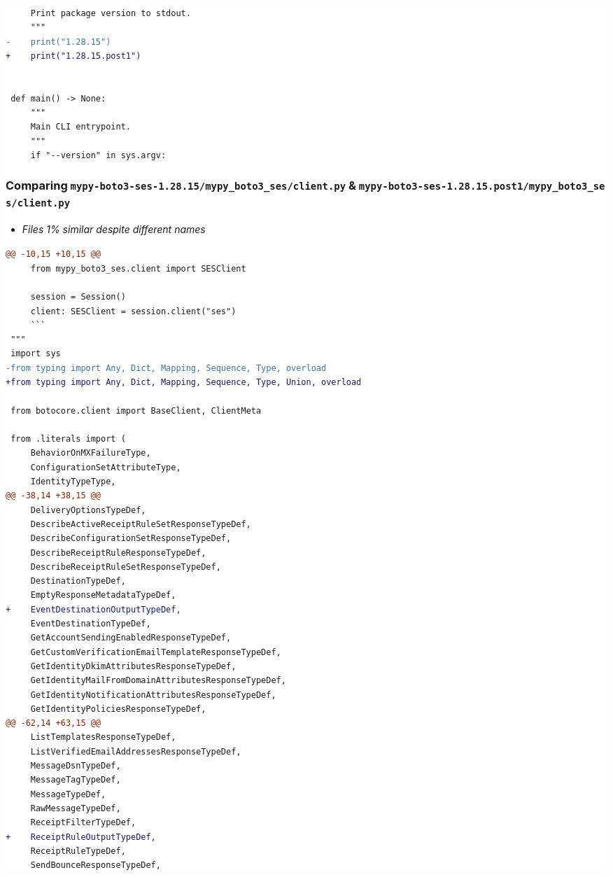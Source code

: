 ```diff
     Print package version to stdout.
     """
-    print("1.28.15")
+    print("1.28.15.post1")
 
 
 def main() -> None:
     """
     Main CLI entrypoint.
     """
     if "--version" in sys.argv:
```

### Comparing `mypy-boto3-ses-1.28.15/mypy_boto3_ses/client.py` & `mypy-boto3-ses-1.28.15.post1/mypy_boto3_ses/client.py`

 * *Files 1% similar despite different names*

```diff
@@ -10,15 +10,15 @@
     from mypy_boto3_ses.client import SESClient
 
     session = Session()
     client: SESClient = session.client("ses")
     ```
 """
 import sys
-from typing import Any, Dict, Mapping, Sequence, Type, overload
+from typing import Any, Dict, Mapping, Sequence, Type, Union, overload
 
 from botocore.client import BaseClient, ClientMeta
 
 from .literals import (
     BehaviorOnMXFailureType,
     ConfigurationSetAttributeType,
     IdentityTypeType,
@@ -38,14 +38,15 @@
     DeliveryOptionsTypeDef,
     DescribeActiveReceiptRuleSetResponseTypeDef,
     DescribeConfigurationSetResponseTypeDef,
     DescribeReceiptRuleResponseTypeDef,
     DescribeReceiptRuleSetResponseTypeDef,
     DestinationTypeDef,
     EmptyResponseMetadataTypeDef,
+    EventDestinationOutputTypeDef,
     EventDestinationTypeDef,
     GetAccountSendingEnabledResponseTypeDef,
     GetCustomVerificationEmailTemplateResponseTypeDef,
     GetIdentityDkimAttributesResponseTypeDef,
     GetIdentityMailFromDomainAttributesResponseTypeDef,
     GetIdentityNotificationAttributesResponseTypeDef,
     GetIdentityPoliciesResponseTypeDef,
@@ -62,14 +63,15 @@
     ListTemplatesResponseTypeDef,
     ListVerifiedEmailAddressesResponseTypeDef,
     MessageDsnTypeDef,
     MessageTagTypeDef,
     MessageTypeDef,
     RawMessageTypeDef,
     ReceiptFilterTypeDef,
+    ReceiptRuleOutputTypeDef,
     ReceiptRuleTypeDef,
     SendBounceResponseTypeDef,
```
